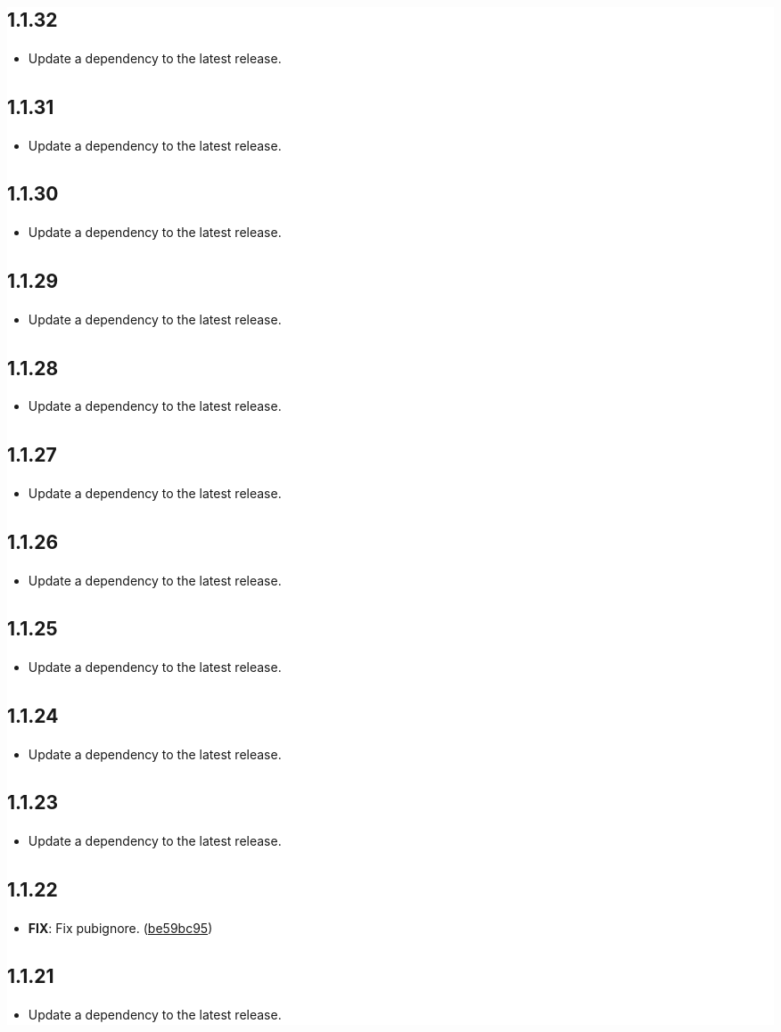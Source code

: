 ## 1.1.32

 - Update a dependency to the latest release.

## 1.1.31

 - Update a dependency to the latest release.

## 1.1.30

 - Update a dependency to the latest release.

## 1.1.29

 - Update a dependency to the latest release.

## 1.1.28

 - Update a dependency to the latest release.

## 1.1.27

 - Update a dependency to the latest release.

## 1.1.26

 - Update a dependency to the latest release.

## 1.1.25

 - Update a dependency to the latest release.

## 1.1.24

 - Update a dependency to the latest release.

## 1.1.23

 - Update a dependency to the latest release.

## 1.1.22

 - **FIX**: Fix pubignore. ([be59bc95](https://github.com/mathrunet/flutter_masamune/commit/be59bc95bb855e50164dc53f8bc94689776734da))

## 1.1.21

 - Update a dependency to the latest release.
